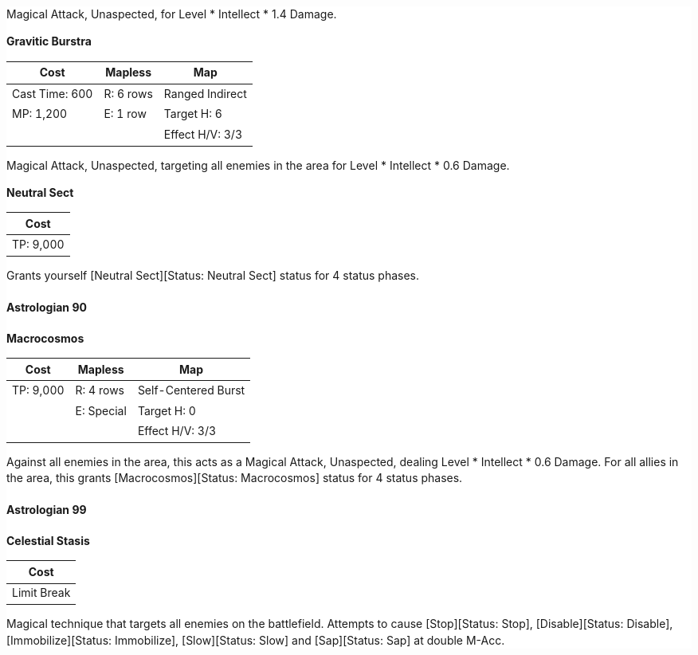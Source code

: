 Magical Attack, Unaspected, for Level * Intellect * 1.4 Damage.

**Gravitic Burstra**

| Cost           | Mapless   | Map |
| ---            | ---       | --- |
| Cast Time: 600 | R: 6 rows | Ranged Indirect
| MP: 1,200      | E: 1 row  | Target H: 6
|                |           | Effect H/V: 3/3

Magical Attack, Unaspected, targeting all enemies in the area for Level * Intellect * 0.6 Damage.

**Neutral Sect**

| Cost      |
| ---       |
| TP: 9,000 |

Grants yourself [Neutral Sect][Status: Neutral Sect] status for 4 status phases.

#### Astrologian 90

**Macrocosmos**

| Cost      | Mapless    | Map |
| ---       | ---        | --- |
| TP: 9,000 | R: 4 rows  | Self-Centered Burst
|           | E: Special | Target H: 0
|           |            | Effect H/V: 3/3

Against all enemies in the area, this acts as a Magical Attack, Unaspected, dealing Level * Intellect * 0.6 Damage. For all allies in the area, this grants [Macrocosmos][Status: Macrocosmos] status for 4 status phases.

#### Astrologian 99

**Celestial Stasis**

| Cost        |
| ---         |
| Limit Break |

Magical technique that targets all enemies on the battlefield. Attempts to cause [Stop][Status: Stop], [Disable][Status: Disable], [Immobilize][Status: Immobilize], [Slow][Status: Slow] and [Sap][Status: Sap] at double M-Acc.

